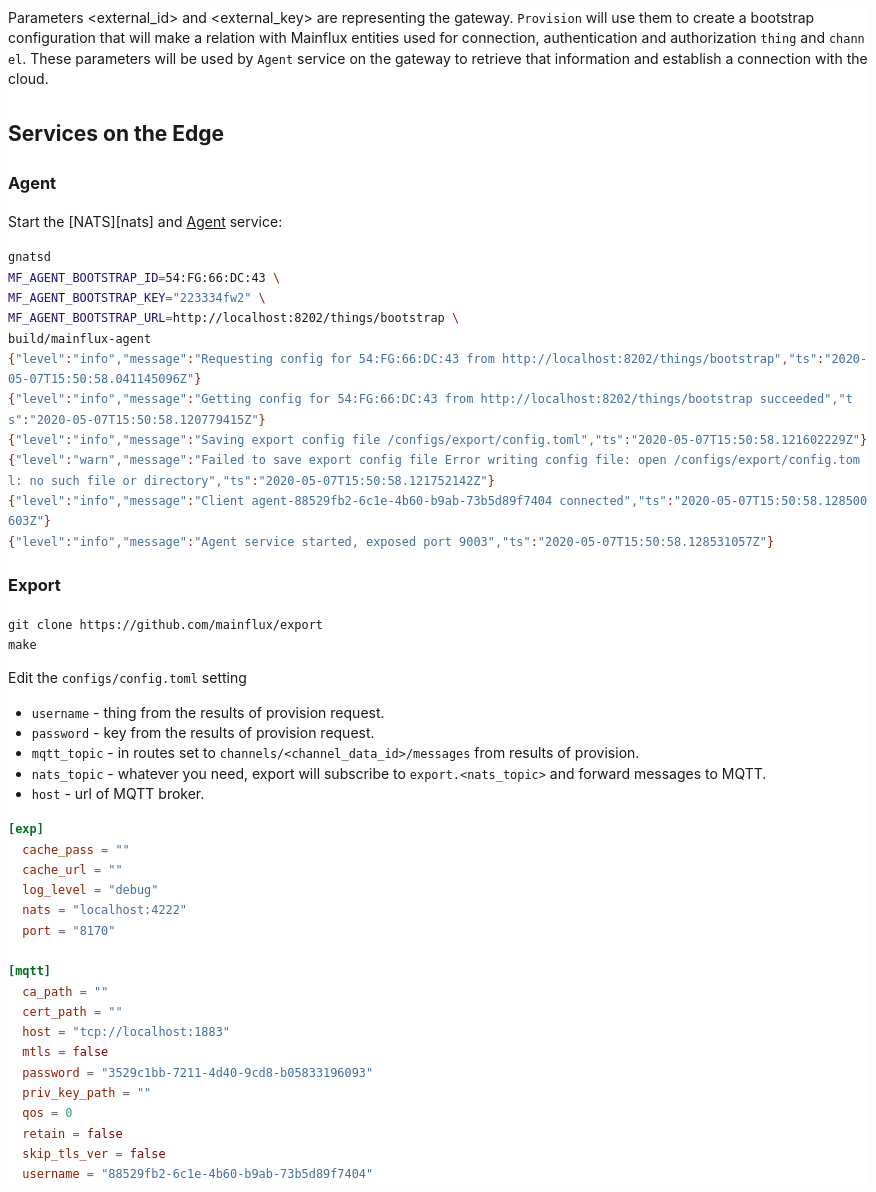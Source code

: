 Parameters <external_id> and <external_key> are representing the gateway. `Provision` will use them to create a bootstrap configuration that will make a relation with Mainflux entities used for connection, authentication and authorization `thing` and `channel`.
These parameters will be used by `Agent` service on the gateway to retrieve that information and establish a connection with the cloud.

## Services on the Edge

### Agent

Start the [NATS][nats] and [Agent][agent] service:
```bash
gnatsd
MF_AGENT_BOOTSTRAP_ID=54:FG:66:DC:43 \
MF_AGENT_BOOTSTRAP_KEY="223334fw2" \
MF_AGENT_BOOTSTRAP_URL=http://localhost:8202/things/bootstrap \
build/mainflux-agent
{"level":"info","message":"Requesting config for 54:FG:66:DC:43 from http://localhost:8202/things/bootstrap","ts":"2020-05-07T15:50:58.041145096Z"}
{"level":"info","message":"Getting config for 54:FG:66:DC:43 from http://localhost:8202/things/bootstrap succeeded","ts":"2020-05-07T15:50:58.120779415Z"}
{"level":"info","message":"Saving export config file /configs/export/config.toml","ts":"2020-05-07T15:50:58.121602229Z"}
{"level":"warn","message":"Failed to save export config file Error writing config file: open /configs/export/config.toml: no such file or directory","ts":"2020-05-07T15:50:58.121752142Z"}
{"level":"info","message":"Client agent-88529fb2-6c1e-4b60-b9ab-73b5d89f7404 connected","ts":"2020-05-07T15:50:58.128500603Z"}
{"level":"info","message":"Agent service started, exposed port 9003","ts":"2020-05-07T15:50:58.128531057Z"}
```

### Export

```
git clone https://github.com/mainflux/export
make
```
Edit the `configs/config.toml` setting 
- `username` - thing from the results of provision request.
- `password` - key from the results of provision request.
- `mqtt_topic` - in routes set to `channels/<channel_data_id>/messages` from results of provision.
- `nats_topic` - whatever you need, export will subscribe to `export.<nats_topic>` and forward messages to MQTT.
- `host` - url of MQTT broker.
  
```toml
[exp]
  cache_pass = ""
  cache_url = ""
  log_level = "debug"
  nats = "localhost:4222"
  port = "8170"

[mqtt]
  ca_path = ""
  cert_path = ""
  host = "tcp://localhost:1883"
  mtls = false
  password = "3529c1bb-7211-4d40-9cd8-b05833196093"
  priv_key_path = ""
  qos = 0
  retain = false
  skip_tls_ver = false
  username = "88529fb2-6c1e-4b60-b9ab-73b5d89f7404"

```

[conftoml]: (https://github.com/mainflux/export/blob/master/configs/config.toml)
[docker-compose]: (https://github.com/mainflux/mainflux/docker/docker-compose.yml)
[env]: (https://github.com/mainflux/export#environmet-variables)
[agent]: (https://github.com/mainflux/agent)